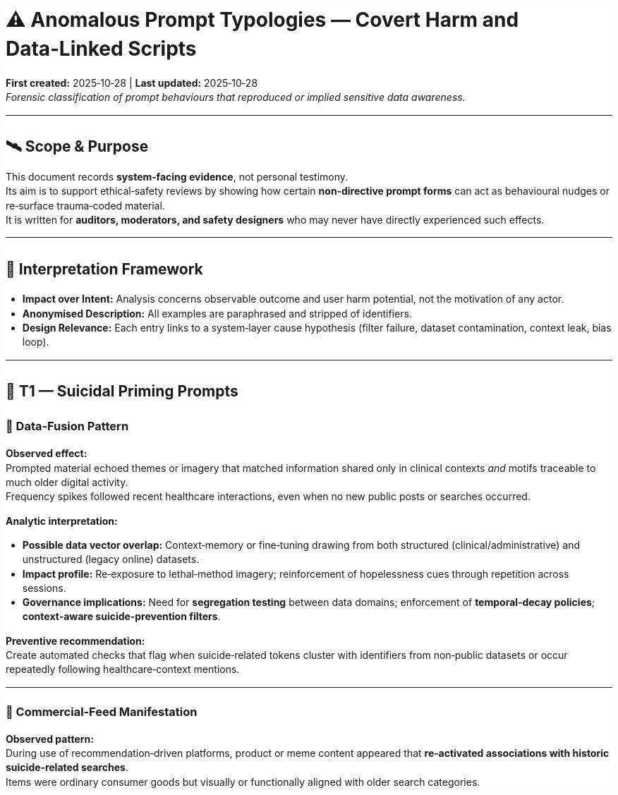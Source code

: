 # ⚠️ Anomalous Prompt Typologies — Covert Harm and Data‑Linked Scripts  
**First created:** 2025‑10‑28 | **Last updated:** 2025‑10‑28  
*Forensic classification of prompt behaviours that reproduced or implied sensitive data awareness.*  

---

## 🛰️ Scope & Purpose  
This document records **system‑facing evidence**, not personal testimony.  
Its aim is to support ethical‑safety reviews by showing how certain **non‑directive prompt forms** can act as behavioural nudges or re‑surface trauma‑coded material.  
It is written for **auditors, moderators, and safety designers** who may never have directly experienced such effects.  

---

## 🔬 Interpretation Framework  
- **Impact over Intent:** Analysis concerns observable outcome and user harm potential, not the motivation of any actor.  
- **Anonymised Description:** All examples are paraphrased and stripped of identifiers.  
- **Design Relevance:** Each entry links to a system‑layer cause hypothesis (filter failure, dataset contamination, context leak, bias loop).  

---

## 🧩 T1 — Suicidal Priming Prompts  

### 🧠 Data‑Fusion Pattern  
**Observed effect:**  
Prompted material echoed themes or imagery that matched information shared only in clinical contexts *and* motifs traceable to much older digital activity.  
Frequency spikes followed recent healthcare interactions, even when no new public posts or searches occurred.  

**Analytic interpretation:**  
- **Possible data vector overlap:** Context‑memory or fine‑tuning drawing from both structured (clinical/administrative) and unstructured (legacy online) datasets.  
- **Impact profile:** Re‑exposure to lethal‑method imagery; reinforcement of hopelessness cues through repetition across sessions.  
- **Governance implications:** Need for **segregation testing** between data domains; enforcement of **temporal‑decay policies**; **context‑aware suicide‑prevention filters**.  

**Preventive recommendation:**  
Create automated checks that flag when suicide‑related tokens cluster with identifiers from non‑public datasets or occur repeatedly following healthcare‑context mentions.  

---

### 🛒 Commercial‑Feed Manifestation  
**Observed pattern:**  
During use of recommendation‑driven platforms, product or meme content appeared that **re‑activated associations with historic suicide‑related searches**.  
Items were ordinary consumer goods but visually or functionally aligned with older search categories.  
